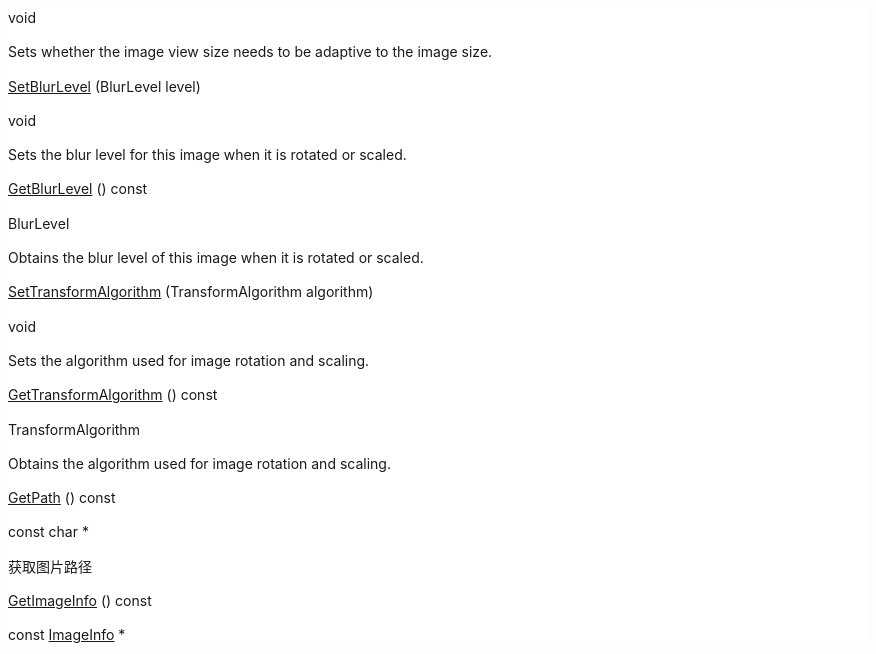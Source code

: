 <td class="cellrowborder" valign="top" width="50%" headers="mcps1.1.3.1.2 "><p id="p1319214889165634"><a name="p1319214889165634"></a><a name="p1319214889165634"></a>void </p>
<p id="p323827444165634"><a name="p323827444165634"></a><a name="p323827444165634"></a>Sets whether the image view size needs to be adaptive to the image size. </p>
</td>
</tr>
<tr id="row1796923318165634"><td class="cellrowborder" valign="top" width="50%" headers="mcps1.1.3.1.1 "><p id="p394682582165634"><a name="p394682582165634"></a><a name="p394682582165634"></a><a href="Graphic.md#ga339c80c2f8f05ff0d79638dc61c71d5a">SetBlurLevel</a> (BlurLevel level)</p>
</td>
<td class="cellrowborder" valign="top" width="50%" headers="mcps1.1.3.1.2 "><p id="p1992378449165634"><a name="p1992378449165634"></a><a name="p1992378449165634"></a>void </p>
<p id="p917382388165634"><a name="p917382388165634"></a><a name="p917382388165634"></a>Sets the blur level for this image when it is rotated or scaled. </p>
</td>
</tr>
<tr id="row1810046759165634"><td class="cellrowborder" valign="top" width="50%" headers="mcps1.1.3.1.1 "><p id="p792887155165634"><a name="p792887155165634"></a><a name="p792887155165634"></a><a href="Graphic.md#ga8c891ce7719b97f6d49b0554caa371cb">GetBlurLevel</a> () const</p>
</td>
<td class="cellrowborder" valign="top" width="50%" headers="mcps1.1.3.1.2 "><p id="p261351846165634"><a name="p261351846165634"></a><a name="p261351846165634"></a>BlurLevel </p>
<p id="p2020161372165634"><a name="p2020161372165634"></a><a name="p2020161372165634"></a>Obtains the blur level of this image when it is rotated or scaled. </p>
</td>
</tr>
<tr id="row572574910165634"><td class="cellrowborder" valign="top" width="50%" headers="mcps1.1.3.1.1 "><p id="p1856715916165634"><a name="p1856715916165634"></a><a name="p1856715916165634"></a><a href="Graphic.md#gacd3bafd7cd7dfb83d46d4fae36eae612">SetTransformAlgorithm</a> (TransformAlgorithm algorithm)</p>
</td>
<td class="cellrowborder" valign="top" width="50%" headers="mcps1.1.3.1.2 "><p id="p1777115970165634"><a name="p1777115970165634"></a><a name="p1777115970165634"></a>void </p>
<p id="p2065251812165634"><a name="p2065251812165634"></a><a name="p2065251812165634"></a>Sets the algorithm used for image rotation and scaling. </p>
</td>
</tr>
<tr id="row2070908784165634"><td class="cellrowborder" valign="top" width="50%" headers="mcps1.1.3.1.1 "><p id="p708637076165634"><a name="p708637076165634"></a><a name="p708637076165634"></a><a href="Graphic.md#gac7b75c6fa653d3ac0c8bc9062939d293">GetTransformAlgorithm</a> () const</p>
</td>
<td class="cellrowborder" valign="top" width="50%" headers="mcps1.1.3.1.2 "><p id="p177835378165634"><a name="p177835378165634"></a><a name="p177835378165634"></a>TransformAlgorithm </p>
<p id="p190116768165634"><a name="p190116768165634"></a><a name="p190116768165634"></a>Obtains the algorithm used for image rotation and scaling. </p>
</td>
</tr>
<tr id="row440107381165634"><td class="cellrowborder" valign="top" width="50%" headers="mcps1.1.3.1.1 "><p id="p1522849974165634"><a name="p1522849974165634"></a><a name="p1522849974165634"></a><a href="Graphic.md#ga3824befafd4f4dda003195ca2bbef399">GetPath</a> () const</p>
</td>
<td class="cellrowborder" valign="top" width="50%" headers="mcps1.1.3.1.2 "><p id="p1168620955165634"><a name="p1168620955165634"></a><a name="p1168620955165634"></a>const char * </p>
<p id="p1899214655165634"><a name="p1899214655165634"></a><a name="p1899214655165634"></a>获取图片路径 </p>
</td>
</tr>
<tr id="row655371162165634"><td class="cellrowborder" valign="top" width="50%" headers="mcps1.1.3.1.1 "><p id="p685346694165634"><a name="p685346694165634"></a><a name="p685346694165634"></a><a href="Graphic.md#gaa9fbde27be3e3ea2fc6b4dabbf588af8">GetImageInfo</a> () const</p>
</td>
<td class="cellrowborder" valign="top" width="50%" headers="mcps1.1.3.1.2 "><p id="p847284989165634"><a name="p847284989165634"></a><a name="p847284989165634"></a>const <a href="OHOS-ImageInfo.md">ImageInfo</a> * </p>